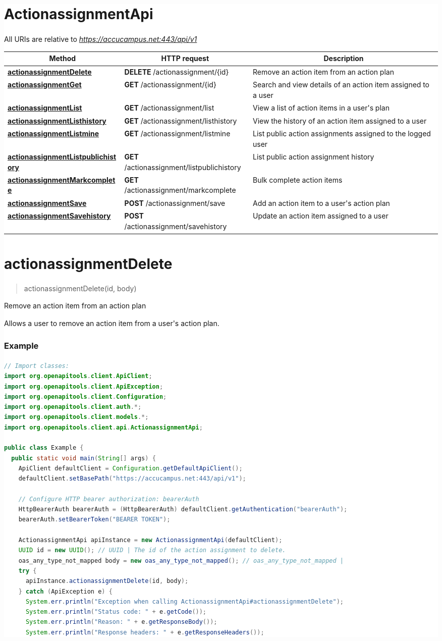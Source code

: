 # ActionassignmentApi

All URIs are relative to *https://accucampus.net:443/api/v1*

Method | HTTP request | Description
------------- | ------------- | -------------
[**actionassignmentDelete**](ActionassignmentApi.md#actionassignmentDelete) | **DELETE** /actionassignment/{id} | Remove an action item from an action plan
[**actionassignmentGet**](ActionassignmentApi.md#actionassignmentGet) | **GET** /actionassignment/{id} | Search and view details of an action item assigned to a user
[**actionassignmentList**](ActionassignmentApi.md#actionassignmentList) | **GET** /actionassignment/list | View a list of action items in a user&#39;s plan
[**actionassignmentListhistory**](ActionassignmentApi.md#actionassignmentListhistory) | **GET** /actionassignment/listhistory | View the history of an action item assigned to a user
[**actionassignmentListmine**](ActionassignmentApi.md#actionassignmentListmine) | **GET** /actionassignment/listmine | List public action assignments assigned to the logged user
[**actionassignmentListpublichistory**](ActionassignmentApi.md#actionassignmentListpublichistory) | **GET** /actionassignment/listpublichistory | List public action assignment history
[**actionassignmentMarkcomplete**](ActionassignmentApi.md#actionassignmentMarkcomplete) | **GET** /actionassignment/markcomplete | Bulk complete action items
[**actionassignmentSave**](ActionassignmentApi.md#actionassignmentSave) | **POST** /actionassignment/save | Add an action item to a user&#39;s action plan
[**actionassignmentSavehistory**](ActionassignmentApi.md#actionassignmentSavehistory) | **POST** /actionassignment/savehistory | Update an action item assigned to a user


<a name="actionassignmentDelete"></a>
# **actionassignmentDelete**
> actionassignmentDelete(id, body)

Remove an action item from an action plan

Allows a user to remove an action item from a user&#39;s action plan.

### Example
```java
// Import classes:
import org.openapitools.client.ApiClient;
import org.openapitools.client.ApiException;
import org.openapitools.client.Configuration;
import org.openapitools.client.auth.*;
import org.openapitools.client.models.*;
import org.openapitools.client.api.ActionassignmentApi;

public class Example {
  public static void main(String[] args) {
    ApiClient defaultClient = Configuration.getDefaultApiClient();
    defaultClient.setBasePath("https://accucampus.net:443/api/v1");
    
    // Configure HTTP bearer authorization: bearerAuth
    HttpBearerAuth bearerAuth = (HttpBearerAuth) defaultClient.getAuthentication("bearerAuth");
    bearerAuth.setBearerToken("BEARER TOKEN");

    ActionassignmentApi apiInstance = new ActionassignmentApi(defaultClient);
    UUID id = new UUID(); // UUID | The id of the action assignment to delete.
    oas_any_type_not_mapped body = new oas_any_type_not_mapped(); // oas_any_type_not_mapped | 
    try {
      apiInstance.actionassignmentDelete(id, body);
    } catch (ApiException e) {
      System.err.println("Exception when calling ActionassignmentApi#actionassignmentDelete");
      System.err.println("Status code: " + e.getCode());
      System.err.println("Reason: " + e.getResponseBody());
      System.err.println("Response headers: " + e.getResponseHeaders());
```